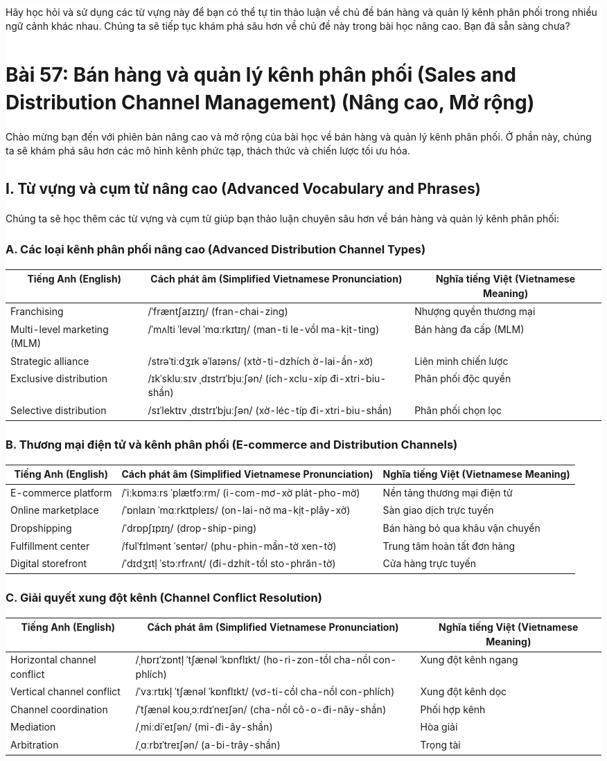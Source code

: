 Hãy học hỏi và sử dụng các từ vựng này để bạn có thể tự tin thảo luận về chủ đề bán hàng và quản lý kênh phân phối trong nhiều ngữ cảnh khác nhau. Chúng ta sẽ tiếp tục khám phá sâu hơn về chủ đề này trong bài học nâng cao. Bạn đã sẵn sàng chưa?
# Bài 57: Bán hàng và quản lý kênh phân phối (Sales and Distribution Channel Management) (Nâng cao, Mở rộng)

Chào mừng bạn đến với phiên bản nâng cao và mở rộng của bài học về bán hàng và quản lý kênh phân phối. Ở phần này, chúng ta sẽ khám phá sâu hơn các mô hình kênh phức tạp, thách thức và chiến lược tối ưu hóa.

## I. Từ vựng và cụm từ nâng cao (Advanced Vocabulary and Phrases)

Chúng ta sẽ học thêm các từ vựng và cụm từ giúp bạn thảo luận chuyên sâu hơn về bán hàng và quản lý kênh phân phối:

### A. Các loại kênh phân phối nâng cao (Advanced Distribution Channel Types)

| Tiếng Anh (English) | Cách phát âm (Simplified Vietnamese Pronunciation) | Nghĩa tiếng Việt (Vietnamese Meaning) |
|---|---|---|
| Franchising | /ˈfræntʃaɪzɪŋ/ (fran-chai-zing) | Nhượng quyền thương mại |
| Multi-level marketing (MLM) | /ˈmʌlti ˈlevəl ˈmɑːrkɪtɪŋ/ (man-ti le-vồl ma-kịt-ting) | Bán hàng đa cấp (MLM) |
| Strategic alliance | /strəˈtiːdʒɪk əˈlaɪəns/ (xtờ-ti-dzhích ờ-lai-ần-xờ) | Liên minh chiến lược |
| Exclusive distribution | /ɪkˈskluːsɪv ˌdɪstrɪˈbjuːʃən/ (ích-xclu-xíp đi-xtri-biu-shần) | Phân phối độc quyền |
| Selective distribution | /sɪˈlektɪv ˌdɪstrɪˈbjuːʃən/ (xờ-léc-típ đi-xtri-biu-shần) | Phân phối chọn lọc |

### B. Thương mại điện tử và kênh phân phối (E-commerce and Distribution Channels)

| Tiếng Anh (English) | Cách phát âm (Simplified Vietnamese Pronunciation) | Nghĩa tiếng Việt (Vietnamese Meaning) |
|---|---|---|
| E-commerce platform | /ˈiːkɒmɜːrs ˈplætfɔːrm/ (i-com-mơ-xờ plát-pho-mờ) | Nền tảng thương mại điện tử |
| Online marketplace | /ˈɒnlaɪn ˈmɑːrkɪtpleɪs/ (on-lai-nờ ma-kịt-plây-xờ) | Sàn giao dịch trực tuyến |
| Dropshipping | /ˈdrɒpʃɪpɪŋ/ (drop-ship-ping) | Bán hàng bỏ qua khâu vận chuyển |
| Fulfillment center | /fʊlˈfɪlmənt ˈsentər/ (phu-phin-mần-tờ xen-tờ) | Trung tâm hoàn tất đơn hàng |
| Digital storefront | /ˈdɪdʒɪtl̩ ˈstɔːrfrʌnt/ (đi-dzhít-tồl sto-phrăn-tờ) | Cửa hàng trực tuyến |

### C. Giải quyết xung đột kênh (Channel Conflict Resolution)

| Tiếng Anh (English) | Cách phát âm (Simplified Vietnamese Pronunciation) | Nghĩa tiếng Việt (Vietnamese Meaning) |
|---|---|---|
| Horizontal channel conflict | /ˌhɒrɪˈzɒntl̩ ˈtʃænəl ˈkɒnflɪkt/ (ho-ri-zon-tồl cha-nồl con-phlích) | Xung đột kênh ngang |
| Vertical channel conflict | /ˈvɜːrtɪkl̩ ˈtʃænəl ˈkɒnflɪkt/ (vơ-ti-cồl cha-nồl con-phlích) | Xung đột kênh dọc |
| Channel coordination | /ˈtʃænəl koʊˌɔːrdɪˈneɪʃən/ (cha-nồl cô-o-đi-nây-shần) | Phối hợp kênh |
| Mediation | /ˌmiːdiˈeɪʃən/ (mi-đi-ây-shần) | Hòa giải |
| Arbitration | /ˌɑːrbɪˈtreɪʃən/ (a-bi-trây-shần) | Trọng tài |
